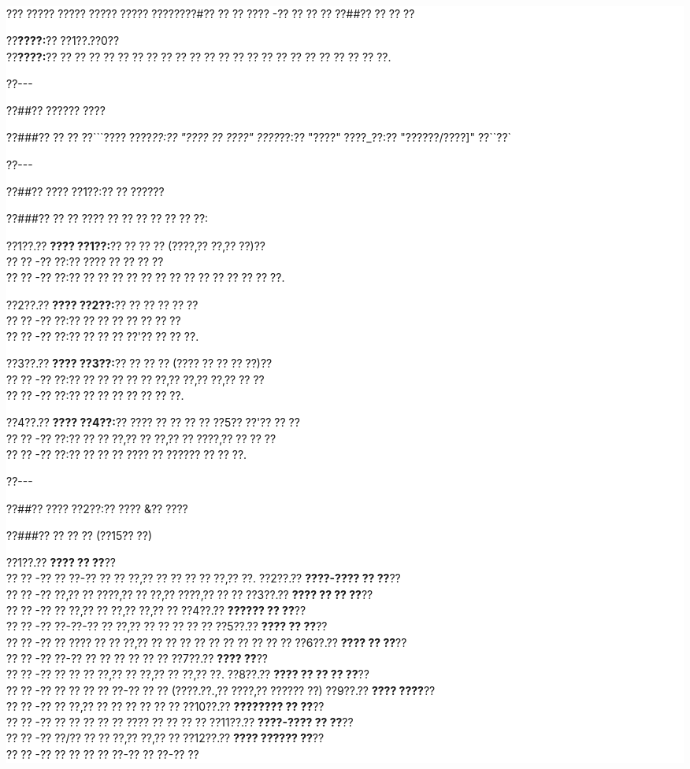 ??? ????? ????? ????? ????? ????????#?? ?? ?? ???? -?? ?? ?? ??
??##?? ?? ?? ??

??**????:**?? ??1??.??0??  
??**????:**?? ?? ?? ?? ?? ?? ?? ?? ?? ?? ?? ?? ?? ?? ?? ?? ?? ?? ?? ?? ?? ?? ?? ??.

??---

??##?? ?????? ????

??###?? ?? ??
??```????
????_??:?? "???? ?? ????"
????_??:?? "????"
????_??:?? "??????/????]"
??``??`

??---

??##?? ???? ??1??:?? ?? ??????

??###?? ?? ??
???? ?? ?? ?? ?? ?? ?? ??:

??1??.?? **???? ??1??:**?? ?? ?? ?? (????,?? ??,?? ??)??  
??  ?? -?? ??:?? ???? ?? ?? ?? ??  
??  ?? -?? ??:?? ?? ?? ?? ?? ?? ?? ?? ?? ?? ?? ?? ?? ?? ??.

??2??.?? **???? ??2??:**?? ?? ?? ?? ?? ??  
??  ?? -?? ??:?? ?? ?? ?? ?? ?? ?? ??  
??  ?? -?? ??:?? ?? ?? ?? ??'?? ?? ?? ??.

??3??.?? **???? ??3??:**?? ?? ?? ?? (???? ?? ?? ?? ??)??  
??  ?? -?? ??:?? ?? ?? ?? ?? ?? ??,?? ??,?? ??,?? ?? ??  
??  ?? -?? ??:?? ?? ?? ?? ?? ?? ?? ??.

??4??.?? **???? ??4??:**?? ???? ?? ?? ?? ?? ??5?? ??'?? ?? ??  
??  ?? -?? ??:?? ?? ?? ??,?? ?? ??,?? ?? ????,?? ?? ?? ??  
??  ?? -?? ??:?? ?? ?? ?? ???? ?? ?????? ?? ?? ??.

??---

??##?? ???? ??2??:?? ???? &?? ????

??###?? ?? ?? ?? (??15?? ??)

??1??.?? **???? ?? ??**??  
??  ?? -?? ?? ??-?? ?? ?? ??,?? ?? ?? ?? ?? ??,?? ??.
??2??.?? **????-???? ?? ??**??  
??  ?? -?? ??,?? ?? ????,?? ?? ??,?? ????,?? ?? ??
??3??.?? **???? ?? ?? ??**??  
??  ?? -?? ?? ??,?? ?? ??,?? ??,?? ??
??4??.?? **?????? ?? ??**??  
??  ?? -?? ??-??-?? ?? ??,?? ?? ?? ?? ?? ??
??5??.?? **???? ?? ??**??  
??  ?? -?? ?? ???? ?? ?? ??,?? ?? ?? ?? ?? ?? ?? ?? ?? ?? ??
??6??.?? **???? ?? ??**??  
??  ?? -?? ??-?? ?? ?? ?? ?? ?? ??
??7??.?? **???? ??**??  
??  ?? -?? ?? ?? ?? ??,?? ?? ??,?? ?? ??,?? ??.
??8??.?? **???? ?? ?? ?? ??**??  
??  ?? -?? ?? ?? ?? ?? ??-?? ?? ?? (????.??.,?? ????,?? ?????? ??)
??9??.?? **???? ????**??  
??  ?? -?? ?? ??,?? ?? ?? ?? ?? ?? ??
??10??.?? **???????? ?? ??**??  
??   ?? -?? ?? ?? ?? ?? ?? ???? ?? ?? ?? ??
??11??.?? **????-???? ?? ??**??  
??   ?? -?? ??/?? ?? ?? ??,?? ??,?? ??
??12??.?? **???? ?????? ??**??  
??   ?? -?? ?? ?? ?? ?? ??-?? ?? ??-?? ??